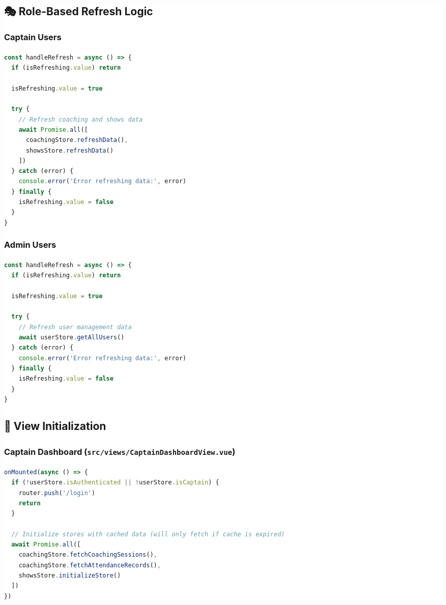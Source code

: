 ## 🎭 **Role-Based Refresh Logic**

### **Captain Users**
```typescript
const handleRefresh = async () => {
  if (isRefreshing.value) return
  
  isRefreshing.value = true
  
  try {
    // Refresh coaching and shows data
    await Promise.all([
      coachingStore.refreshData(),
      showsStore.refreshData()
    ])
  } catch (error) {
    console.error('Error refreshing data:', error)
  } finally {
    isRefreshing.value = false
  }
}
```

### **Admin Users**
```typescript
const handleRefresh = async () => {
  if (isRefreshing.value) return
  
  isRefreshing.value = true
  
  try {
    // Refresh user management data
    await userStore.getAllUsers()
  } catch (error) {
    console.error('Error refreshing data:', error)
  } finally {
    isRefreshing.value = false
  }
}
```

## 🚀 **View Initialization**

### **Captain Dashboard (`src/views/CaptainDashboardView.vue`)**
```typescript
onMounted(async () => {
  if (!userStore.isAuthenticated || !userStore.isCaptain) {
    router.push('/login')
    return
  }

  // Initialize stores with cached data (will only fetch if cache is expired)
  await Promise.all([
    coachingStore.fetchCoachingSessions(),
    coachingStore.fetchAttendanceRecords(),
    showsStore.initializeStore()
  ])
})
```

